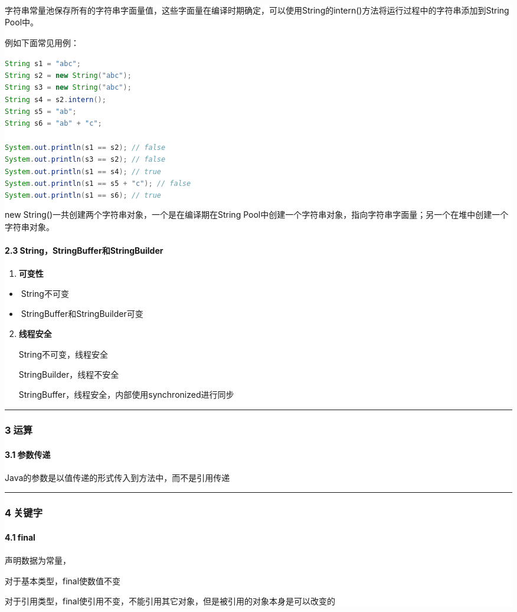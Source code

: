 字符串常量池保存所有的字符串字面量值，这些字面量在编译时期确定，可以使用String的intern()方法将运行过程中的字符串添加到String Pool中。

例如下面常见用例：

```Java
String s1 = "abc";
String s2 = new String("abc");
String s3 = new String("abc");
String s4 = s2.intern();
String s5 = "ab";
String s6 = "ab" + "c";

System.out.println(s1 == s2); // false
System.out.println(s3 == s2); // false
System.out.println(s1 == s4); // true
System.out.println(s1 == s5 + "c"); // false
System.out.println(s1 == s6); // true
```

new String()一共创建两个字符串对象，一个是在编译期在String Pool中创建一个字符串对象，指向字符串字面量；另一个在堆中创建一个字符串对象。



#### 2.3 String，StringBuffer和StringBuilder

1. **可变性**

- ​    String不可变

- ​    StringBuffer和StringBuilder可变

2. **线程安全**

   String不可变，线程安全

   StringBuilder，线程不安全

   StringBuffer，线程安全，内部使用synchronized进行同步

****

### 3 运算

#### 3.1 参数传递

Java的参数是以值传递的形式传入到方法中，而不是引用传递



****

### 4 关键字

#### 4.1 final

声明数据为常量，

对于基本类型，final使数值不变

对于引用类型，final使引用不变，不能引用其它对象，但是被引用的对象本身是可以改变的
